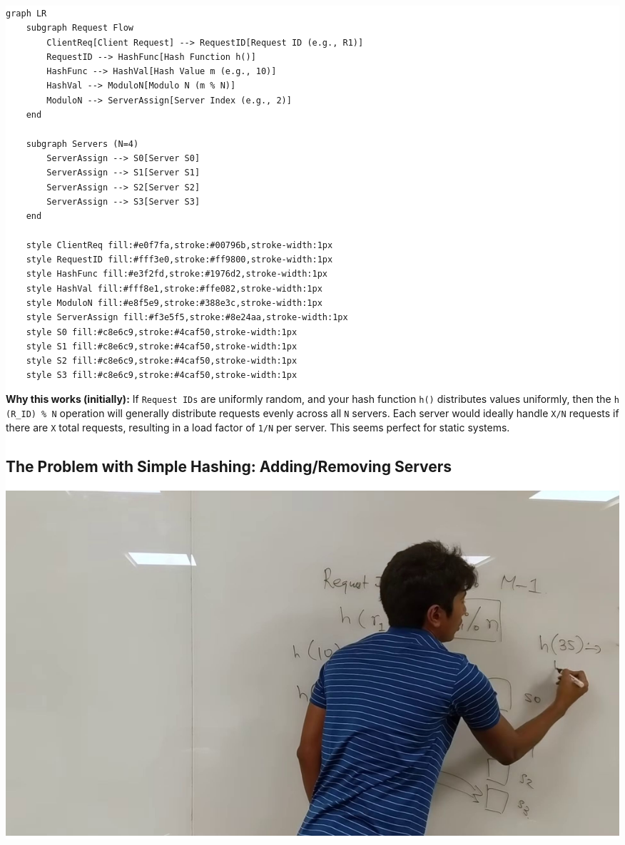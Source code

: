 ```mermaid
graph LR
    subgraph Request Flow
        ClientReq[Client Request] --> RequestID[Request ID (e.g., R1)]
        RequestID --> HashFunc[Hash Function h()]
        HashFunc --> HashVal[Hash Value m (e.g., 10)]
        HashVal --> ModuloN[Modulo N (m % N)]
        ModuloN --> ServerAssign[Server Index (e.g., 2)]
    end

    subgraph Servers (N=4)
        ServerAssign --> S0[Server S0]
        ServerAssign --> S1[Server S1]
        ServerAssign --> S2[Server S2]
        ServerAssign --> S3[Server S3]
    end

    style ClientReq fill:#e0f7fa,stroke:#00796b,stroke-width:1px
    style RequestID fill:#fff3e0,stroke:#ff9800,stroke-width:1px
    style HashFunc fill:#e3f2fd,stroke:#1976d2,stroke-width:1px
    style HashVal fill:#fff8e1,stroke:#ffe082,stroke-width:1px
    style ModuloN fill:#e8f5e9,stroke:#388e3c,stroke-width:1px
    style ServerAssign fill:#f3e5f5,stroke:#8e24aa,stroke-width:1px
    style S0 fill:#c8e6c9,stroke:#4caf50,stroke-width:1px
    style S1 fill:#c8e6c9,stroke:#4caf50,stroke-width:1px
    style S2 fill:#c8e6c9,stroke:#4caf50,stroke-width:1px
    style S3 fill:#c8e6c9,stroke:#4caf50,stroke-width:1px
```

**Why this works (initially):**
If `Request IDs` are uniformly random, and your hash function `h()` distributes values uniformly, then the `h(R_ID) % N` operation will generally distribute requests evenly across all `N` servers. Each server would ideally handle `X/N` requests if there are `X` total requests, resulting in a load factor of `1/N` per server. This seems perfect for static systems.

## The Problem with Simple Hashing: Adding/Removing Servers
![Screenshot at 00:06:10](notes_screenshots/refined_What_is_LOAD_BALANCING？_⚖️-(1080p30)_screenshots/frame_00-06-10.jpg)